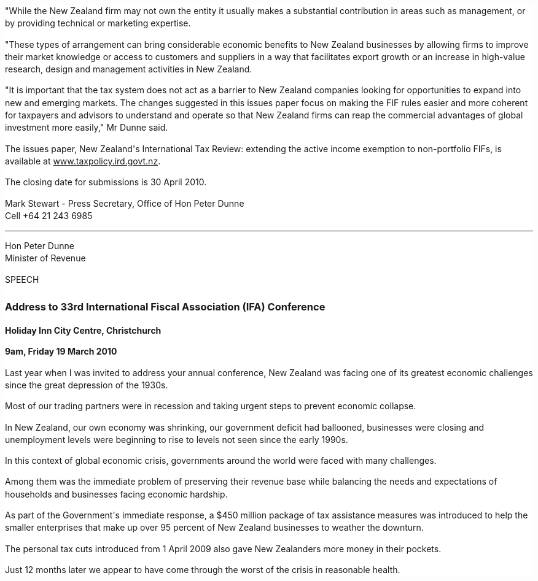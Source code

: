 "While the New Zealand firm may not own the entity it usually makes a substantial contribution in areas such as management, or by providing technical or marketing expertise.

"These types of arrangement can bring considerable economic benefits to New Zealand businesses by allowing firms to improve their market knowledge or access to customers and suppliers in a way that facilitates export growth or an increase in high-value research, design and management activities in New Zealand.

"It is important that the tax system does not act as a barrier to New Zealand companies looking for opportunities to expand into new and emerging markets. The changes suggested in this issues paper focus on making the FIF rules easier and more coherent for taxpayers and advisors to understand and operate so that New Zealand firms can reap the commercial advantages of global investment more easily," Mr Dunne said.

The issues paper, New Zealand's International Tax Review: extending the active income exemption to non-portfolio FIFs, is available at www.taxpolicy.ird.govt.nz.

The closing date for submissions is 30 April 2010.

Mark Stewart - Press Secretary, Office of Hon Peter Dunne  
Cell +64 21 243 6985

* * *

Hon Peter Dunne  
Minister of Revenue

SPEECH

### Address to 33rd International Fiscal Association (IFA) Conference

**Holiday Inn City Centre, Christchurch**

**9am, Friday 19 March 2010**

Last year when I was invited to address your annual conference, New Zealand was facing one of its greatest economic challenges since the great depression of the 1930s.

Most of our trading partners were in recession and taking urgent steps to prevent economic collapse.

In New Zealand, our own economy was shrinking, our government deficit had ballooned, businesses were closing and unemployment levels were beginning to rise to levels not seen since the early 1990s.

In this context of global economic crisis, governments around the world were faced with many challenges.

Among them was the immediate problem of preserving their revenue base while balancing the needs and expectations of households and businesses facing economic hardship.

As part of the Government's immediate response, a $450 million package of tax assistance measures was introduced to help the smaller enterprises that make up over 95 percent of New Zealand businesses to weather the downturn.

The personal tax cuts introduced from 1 April 2009 also gave New Zealanders more money in their pockets.

Just 12 months later we appear to have come through the worst of the crisis in reasonable health.
